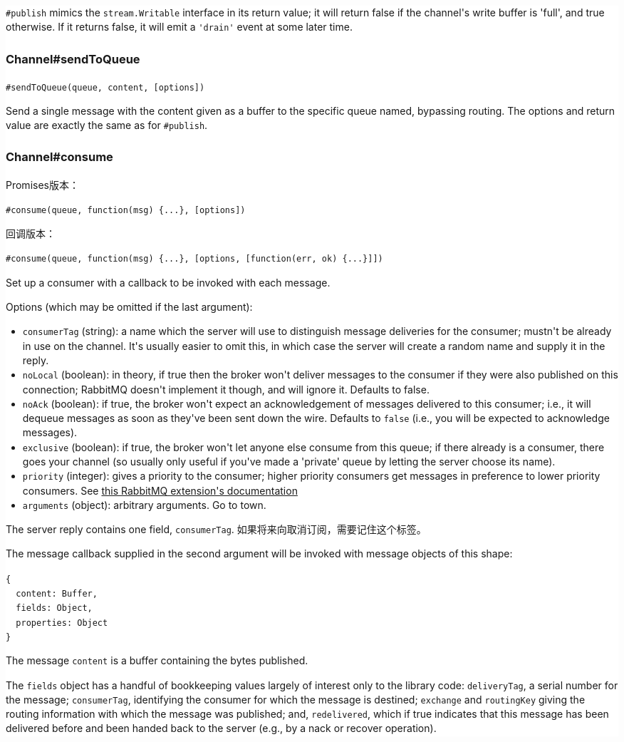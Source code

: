 `#publish` mimics the `stream.Writable` interface in its return value; it will return false if the channel's write buffer is 'full', and true otherwise. If it returns false, it will emit a `'drain'` event at some later time.

### Channel#sendToQueue


    #sendToQueue(queue, content, [options])

Send a single message with the content given as a buffer to the specific queue named, bypassing routing. The options and return value are exactly the same as for `#publish`.

### Channel#consume

Promises版本：

    #consume(queue, function(msg) {...}, [options])

回调版本：

    #consume(queue, function(msg) {...}, [options, [function(err, ok) {...}]])

Set up a consumer with a callback to be invoked with each message.

Options (which may be omitted if the last argument):

- `consumerTag` (string): a name which the server will use to distinguish message deliveries for the consumer; mustn't be already in use on the channel. It's usually easier to omit this, in which case the server will create a random name and supply it in the reply.
- `noLocal` (boolean): in theory, if true then the broker won't deliver messages to the consumer if they were also published on this connection; RabbitMQ doesn't implement it though, and will ignore it. Defaults to false.
- `noAck` (boolean): if true, the broker won't expect an acknowledgement of messages delivered to this consumer; i.e., it will dequeue messages as soon as they've been sent down the wire. Defaults to `false` (i.e., you will be expected to acknowledge messages).
- `exclusive` (boolean): if true, the broker won't let anyone else consume from this queue; if there already is a consumer, there goes your channel (so usually only useful if you've made a 'private' queue by letting the server choose its name).
- `priority` (integer): gives a priority to the consumer; higher priority consumers get messages in preference to lower priority consumers. See [this RabbitMQ extension's documentation](http://www.rabbitmq.com/consumer-priority.html)
- `arguments` (object): arbitrary arguments. Go to town.

The server reply contains one field, `consumerTag`. 如果将来向取消订阅，需要记住这个标签。

The message callback supplied in the second argument will be invoked with message objects of this shape:

    {
      content: Buffer,
      fields: Object,
      properties: Object
    }

The message `content` is a buffer containing the bytes published.

The `fields` object has a handful of bookkeeping values largely of interest only to the library code: `deliveryTag`, a serial number for the message; `consumerTag`, identifying the consumer for which the message is destined; `exchange` and `routingKey` giving the routing information with which the message was published; and, `redelivered`, which if true indicates that this message has been delivered before and been handed back to the server (e.g., by a nack or recover operation).
